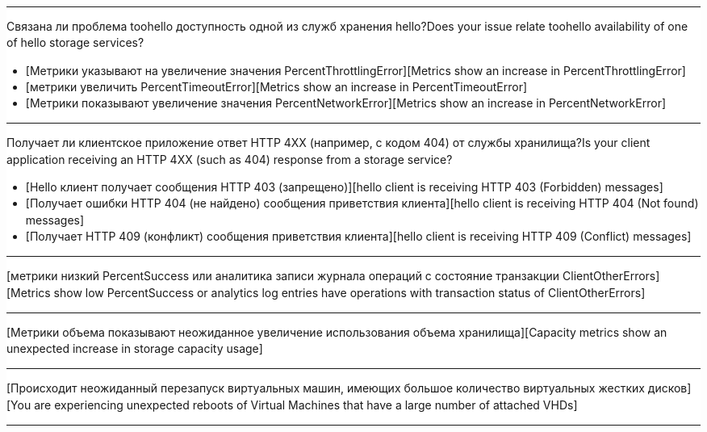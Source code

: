 - - -
<span data-ttu-id="8c9ce-335">Связана ли проблема toohello доступность одной из служб хранения hello?</span><span class="sxs-lookup"><span data-stu-id="8c9ce-335">Does your issue relate toohello availability of one of hello storage services?</span></span>

* <span data-ttu-id="8c9ce-336">[Метрики указывают на увеличение значения PercentThrottlingError]</span><span class="sxs-lookup"><span data-stu-id="8c9ce-336">[Metrics show an increase in PercentThrottlingError]</span></span>
* <span data-ttu-id="8c9ce-337">[метрики увеличить PercentTimeoutError]</span><span class="sxs-lookup"><span data-stu-id="8c9ce-337">[Metrics show an increase in PercentTimeoutError]</span></span>
* <span data-ttu-id="8c9ce-338">[Метрики показывают увеличение значения PercentNetworkError]</span><span class="sxs-lookup"><span data-stu-id="8c9ce-338">[Metrics show an increase in PercentNetworkError]</span></span>

- - -
<span data-ttu-id="8c9ce-339">Получает ли клиентское приложение ответ HTTP 4XX (например, с кодом 404) от службы хранилища?</span><span class="sxs-lookup"><span data-stu-id="8c9ce-339">Is your client application receiving an HTTP 4XX (such as 404) response from a storage service?</span></span>

* <span data-ttu-id="8c9ce-340">[Hello клиент получает сообщения HTTP 403 (запрещено)]</span><span class="sxs-lookup"><span data-stu-id="8c9ce-340">[hello client is receiving HTTP 403 (Forbidden) messages]</span></span>
* <span data-ttu-id="8c9ce-341">[Получает ошибки HTTP 404 (не найдено) сообщения приветствия клиента]</span><span class="sxs-lookup"><span data-stu-id="8c9ce-341">[hello client is receiving HTTP 404 (Not found) messages]</span></span>
* <span data-ttu-id="8c9ce-342">[Получает HTTP 409 (конфликт) сообщения приветствия клиента]</span><span class="sxs-lookup"><span data-stu-id="8c9ce-342">[hello client is receiving HTTP 409 (Conflict) messages]</span></span>

- - -
<span data-ttu-id="8c9ce-343">[метрики низкий PercentSuccess или аналитика записи журнала операций с состояние транзакции ClientOtherErrors]</span><span class="sxs-lookup"><span data-stu-id="8c9ce-343">[Metrics show low PercentSuccess or analytics log entries have operations with transaction status of ClientOtherErrors]</span></span>

- - -
<span data-ttu-id="8c9ce-344">[Метрики объема показывают неожиданное увеличение использования объема хранилища]</span><span class="sxs-lookup"><span data-stu-id="8c9ce-344">[Capacity metrics show an unexpected increase in storage capacity usage]</span></span>

- - -
<span data-ttu-id="8c9ce-345">[Происходит неожиданный перезапуск виртуальных машин, имеющих большое количество виртуальных жестких дисков]</span><span class="sxs-lookup"><span data-stu-id="8c9ce-345">[You are experiencing unexpected reboots of Virtual Machines that have a large number of attached VHDs]</span></span>

- - -
